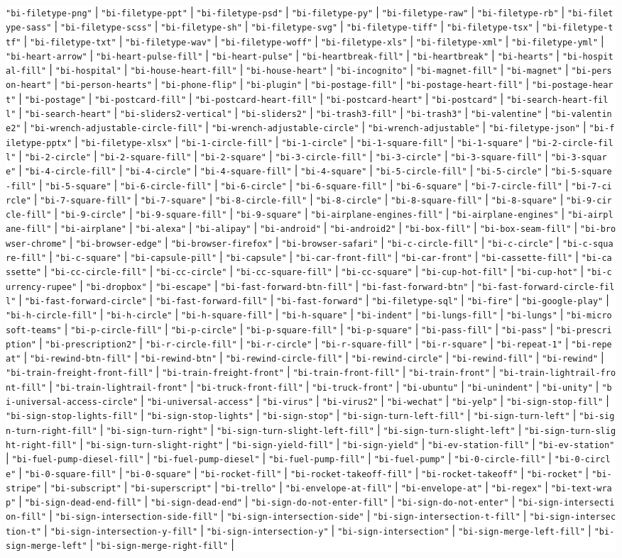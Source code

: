 ``"bi-filetype-png"`` \| ``"bi-filetype-ppt"`` \| ``"bi-filetype-psd"`` \| ``"bi-filetype-py"`` \| ``"bi-filetype-raw"`` \| ``"bi-filetype-rb"`` \| ``"bi-filetype-sass"`` \| ``"bi-filetype-scss"`` \| ``"bi-filetype-sh"`` \| ``"bi-filetype-svg"`` \| ``"bi-filetype-tiff"`` \| ``"bi-filetype-tsx"`` \| ``"bi-filetype-ttf"`` \| ``"bi-filetype-txt"`` \| ``"bi-filetype-wav"`` \| ``"bi-filetype-woff"`` \| ``"bi-filetype-xls"`` \| ``"bi-filetype-xml"`` \| ``"bi-filetype-yml"`` \| ``"bi-heart-arrow"`` \| ``"bi-heart-pulse-fill"`` \| ``"bi-heart-pulse"`` \| ``"bi-heartbreak-fill"`` \| ``"bi-heartbreak"`` \| ``"bi-hearts"`` \| ``"bi-hospital-fill"`` \| ``"bi-hospital"`` \| ``"bi-house-heart-fill"`` \| ``"bi-house-heart"`` \| ``"bi-incognito"`` \| ``"bi-magnet-fill"`` \| ``"bi-magnet"`` \| ``"bi-person-heart"`` \| ``"bi-person-hearts"`` \| ``"bi-phone-flip"`` \| ``"bi-plugin"`` \| ``"bi-postage-fill"`` \| ``"bi-postage-heart-fill"`` \| ``"bi-postage-heart"`` \| ``"bi-postage"`` \| ``"bi-postcard-fill"`` \| ``"bi-postcard-heart-fill"`` \| ``"bi-postcard-heart"`` \| ``"bi-postcard"`` \| ``"bi-search-heart-fill"`` \| ``"bi-search-heart"`` \| ``"bi-sliders2-vertical"`` \| ``"bi-sliders2"`` \| ``"bi-trash3-fill"`` \| ``"bi-trash3"`` \| ``"bi-valentine"`` \| ``"bi-valentine2"`` \| ``"bi-wrench-adjustable-circle-fill"`` \| ``"bi-wrench-adjustable-circle"`` \| ``"bi-wrench-adjustable"`` \| ``"bi-filetype-json"`` \| ``"bi-filetype-pptx"`` \| ``"bi-filetype-xlsx"`` \| ``"bi-1-circle-fill"`` \| ``"bi-1-circle"`` \| ``"bi-1-square-fill"`` \| ``"bi-1-square"`` \| ``"bi-2-circle-fill"`` \| ``"bi-2-circle"`` \| ``"bi-2-square-fill"`` \| ``"bi-2-square"`` \| ``"bi-3-circle-fill"`` \| ``"bi-3-circle"`` \| ``"bi-3-square-fill"`` \| ``"bi-3-square"`` \| ``"bi-4-circle-fill"`` \| ``"bi-4-circle"`` \| ``"bi-4-square-fill"`` \| ``"bi-4-square"`` \| ``"bi-5-circle-fill"`` \| ``"bi-5-circle"`` \| ``"bi-5-square-fill"`` \| ``"bi-5-square"`` \| ``"bi-6-circle-fill"`` \| ``"bi-6-circle"`` \| ``"bi-6-square-fill"`` \| ``"bi-6-square"`` \| ``"bi-7-circle-fill"`` \| ``"bi-7-circle"`` \| ``"bi-7-square-fill"`` \| ``"bi-7-square"`` \| ``"bi-8-circle-fill"`` \| ``"bi-8-circle"`` \| ``"bi-8-square-fill"`` \| ``"bi-8-square"`` \| ``"bi-9-circle-fill"`` \| ``"bi-9-circle"`` \| ``"bi-9-square-fill"`` \| ``"bi-9-square"`` \| ``"bi-airplane-engines-fill"`` \| ``"bi-airplane-engines"`` \| ``"bi-airplane-fill"`` \| ``"bi-airplane"`` \| ``"bi-alexa"`` \| ``"bi-alipay"`` \| ``"bi-android"`` \| ``"bi-android2"`` \| ``"bi-box-fill"`` \| ``"bi-box-seam-fill"`` \| ``"bi-browser-chrome"`` \| ``"bi-browser-edge"`` \| ``"bi-browser-firefox"`` \| ``"bi-browser-safari"`` \| ``"bi-c-circle-fill"`` \| ``"bi-c-circle"`` \| ``"bi-c-square-fill"`` \| ``"bi-c-square"`` \| ``"bi-capsule-pill"`` \| ``"bi-capsule"`` \| ``"bi-car-front-fill"`` \| ``"bi-car-front"`` \| ``"bi-cassette-fill"`` \| ``"bi-cassette"`` \| ``"bi-cc-circle-fill"`` \| ``"bi-cc-circle"`` \| ``"bi-cc-square-fill"`` \| ``"bi-cc-square"`` \| ``"bi-cup-hot-fill"`` \| ``"bi-cup-hot"`` \| ``"bi-currency-rupee"`` \| ``"bi-dropbox"`` \| ``"bi-escape"`` \| ``"bi-fast-forward-btn-fill"`` \| ``"bi-fast-forward-btn"`` \| ``"bi-fast-forward-circle-fill"`` \| ``"bi-fast-forward-circle"`` \| ``"bi-fast-forward-fill"`` \| ``"bi-fast-forward"`` \| ``"bi-filetype-sql"`` \| ``"bi-fire"`` \| ``"bi-google-play"`` \| ``"bi-h-circle-fill"`` \| ``"bi-h-circle"`` \| ``"bi-h-square-fill"`` \| ``"bi-h-square"`` \| ``"bi-indent"`` \| ``"bi-lungs-fill"`` \| ``"bi-lungs"`` \| ``"bi-microsoft-teams"`` \| ``"bi-p-circle-fill"`` \| ``"bi-p-circle"`` \| ``"bi-p-square-fill"`` \| ``"bi-p-square"`` \| ``"bi-pass-fill"`` \| ``"bi-pass"`` \| ``"bi-prescription"`` \| ``"bi-prescription2"`` \| ``"bi-r-circle-fill"`` \| ``"bi-r-circle"`` \| ``"bi-r-square-fill"`` \| ``"bi-r-square"`` \| ``"bi-repeat-1"`` \| ``"bi-repeat"`` \| ``"bi-rewind-btn-fill"`` \| ``"bi-rewind-btn"`` \| ``"bi-rewind-circle-fill"`` \| ``"bi-rewind-circle"`` \| ``"bi-rewind-fill"`` \| ``"bi-rewind"`` \| ``"bi-train-freight-front-fill"`` \| ``"bi-train-freight-front"`` \| ``"bi-train-front-fill"`` \| ``"bi-train-front"`` \| ``"bi-train-lightrail-front-fill"`` \| ``"bi-train-lightrail-front"`` \| ``"bi-truck-front-fill"`` \| ``"bi-truck-front"`` \| ``"bi-ubuntu"`` \| ``"bi-unindent"`` \| ``"bi-unity"`` \| ``"bi-universal-access-circle"`` \| ``"bi-universal-access"`` \| ``"bi-virus"`` \| ``"bi-virus2"`` \| ``"bi-wechat"`` \| ``"bi-yelp"`` \| ``"bi-sign-stop-fill"`` \| ``"bi-sign-stop-lights-fill"`` \| ``"bi-sign-stop-lights"`` \| ``"bi-sign-stop"`` \| ``"bi-sign-turn-left-fill"`` \| ``"bi-sign-turn-left"`` \| ``"bi-sign-turn-right-fill"`` \| ``"bi-sign-turn-right"`` \| ``"bi-sign-turn-slight-left-fill"`` \| ``"bi-sign-turn-slight-left"`` \| ``"bi-sign-turn-slight-right-fill"`` \| ``"bi-sign-turn-slight-right"`` \| ``"bi-sign-yield-fill"`` \| ``"bi-sign-yield"`` \| ``"bi-ev-station-fill"`` \| ``"bi-ev-station"`` \| ``"bi-fuel-pump-diesel-fill"`` \| ``"bi-fuel-pump-diesel"`` \| ``"bi-fuel-pump-fill"`` \| ``"bi-fuel-pump"`` \| ``"bi-0-circle-fill"`` \| ``"bi-0-circle"`` \| ``"bi-0-square-fill"`` \| ``"bi-0-square"`` \| ``"bi-rocket-fill"`` \| ``"bi-rocket-takeoff-fill"`` \| ``"bi-rocket-takeoff"`` \| ``"bi-rocket"`` \| ``"bi-stripe"`` \| ``"bi-subscript"`` \| ``"bi-superscript"`` \| ``"bi-trello"`` \| ``"bi-envelope-at-fill"`` \| ``"bi-envelope-at"`` \| ``"bi-regex"`` \| ``"bi-text-wrap"`` \| ``"bi-sign-dead-end-fill"`` \| ``"bi-sign-dead-end"`` \| ``"bi-sign-do-not-enter-fill"`` \| ``"bi-sign-do-not-enter"`` \| ``"bi-sign-intersection-fill"`` \| ``"bi-sign-intersection-side-fill"`` \| ``"bi-sign-intersection-side"`` \| ``"bi-sign-intersection-t-fill"`` \| ``"bi-sign-intersection-t"`` \| ``"bi-sign-intersection-y-fill"`` \| ``"bi-sign-intersection-y"`` \| ``"bi-sign-intersection"`` \| ``"bi-sign-merge-left-fill"`` \| ``"bi-sign-merge-left"`` \| ``"bi-sign-merge-right-fill"`` \|